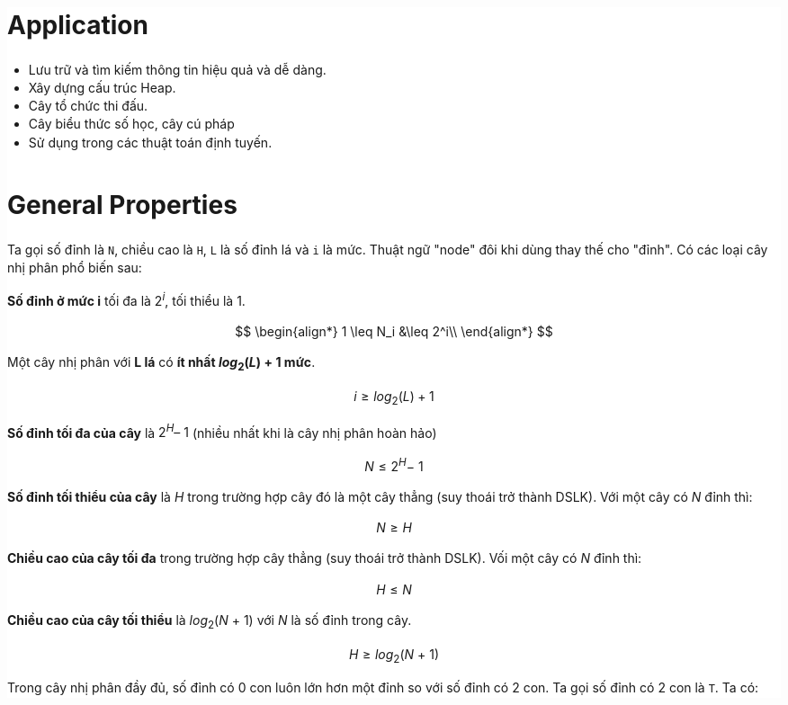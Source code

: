 # Application

- Lưu trữ và tìm kiếm thông tin hiệu quả và dễ dàng.
- Xây dựng cấu trúc Heap.
- Cây tổ chức thi đấu.
- Cây biểu thức số học, cây cú pháp
- Sử dụng trong các thuật toán định tuyến.

# General Properties

Ta gọi số đỉnh là `N`, chiều cao là `H`, `L` là số đỉnh lá và `i` là mức. Thuật ngữ "node" đôi khi dùng thay thế cho "đỉnh". Có các loại cây nhị phân phổ biến sau:

**Số đỉnh ở mức i** tối đa là $2^i$, tối thiểu là 1.

$$
\begin{align*}
    1 \leq N_i &\leq 2^i\\
\end{align*}
$$

Một cây nhị phân với **L lá** có **ít nhất $log_2(L) + 1$ mức**.

$$
    i \geq log_2(L) + 1
$$

**Số đỉnh tối đa của cây** là $2^H –\ 1$ (nhiều nhất khi là cây nhị phân hoàn hảo)

$$
    N \leq 2^H -\ 1
$$

**Số đỉnh tối thiểu của cây** là $H$ trong trường hợp cây đó là một cây thẳng (suy thoái trở thành DSLK). Với một cây có $N$ đỉnh thì:

$$
    N \geq H
$$

**Chiều cao của cây tối đa** trong trường hợp cây thẳng (suy thoái trở thành DSLK). Vối một cây có $N$ đỉnh thì:

$$
    H \leq N
$$

**Chiều cao của cây tối thiểu** là $log_2(N\ +\ 1)$ với $N$ là số đỉnh trong cây.

$$
    H \geq log_2(N\ +\ 1)
$$

Trong cây nhị phân đầy đủ, số đỉnh có 0 con luôn lớn hơn một đỉnh so với số đỉnh có 2 con. Ta gọi số đỉnh có 2 con là `T`. Ta có:
